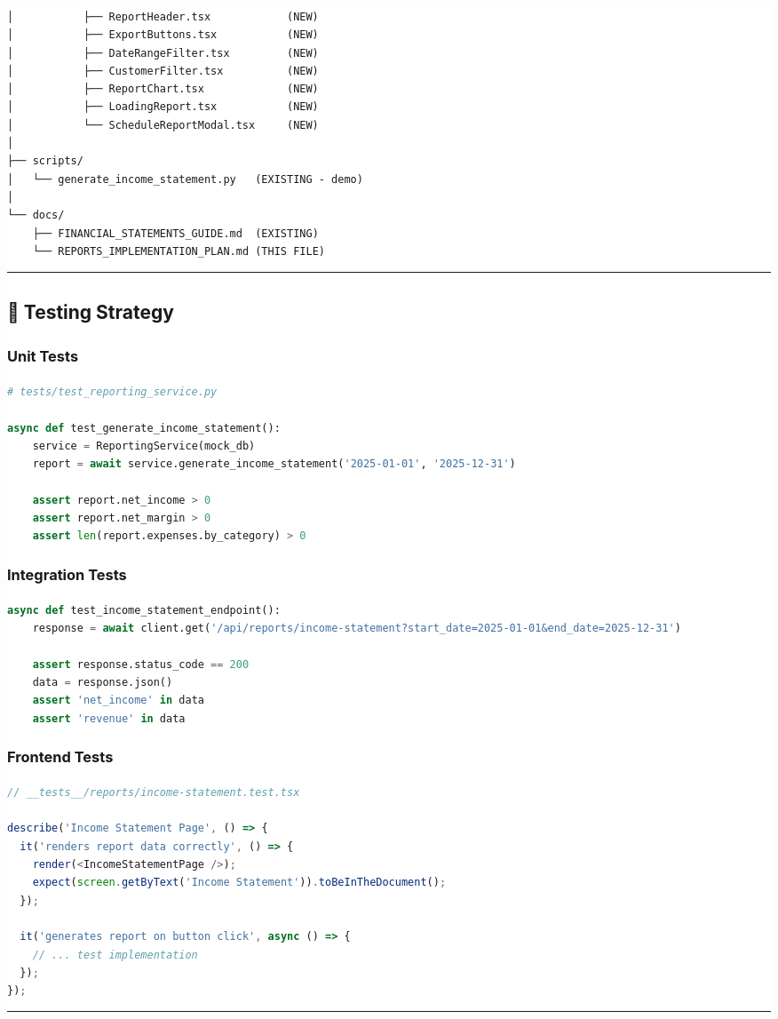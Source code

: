 ```
│           ├── ReportHeader.tsx            (NEW)
│           ├── ExportButtons.tsx           (NEW)
│           ├── DateRangeFilter.tsx         (NEW)
│           ├── CustomerFilter.tsx          (NEW)
│           ├── ReportChart.tsx             (NEW)
│           ├── LoadingReport.tsx           (NEW)
│           └── ScheduleReportModal.tsx     (NEW)
│
├── scripts/
│   └── generate_income_statement.py   (EXISTING - demo)
│
└── docs/
    ├── FINANCIAL_STATEMENTS_GUIDE.md  (EXISTING)
    └── REPORTS_IMPLEMENTATION_PLAN.md (THIS FILE)
```

---

## 🧪 Testing Strategy

### Unit Tests
```python
# tests/test_reporting_service.py

async def test_generate_income_statement():
    service = ReportingService(mock_db)
    report = await service.generate_income_statement('2025-01-01', '2025-12-31')
    
    assert report.net_income > 0
    assert report.net_margin > 0
    assert len(report.expenses.by_category) > 0
```

### Integration Tests
```python
async def test_income_statement_endpoint():
    response = await client.get('/api/reports/income-statement?start_date=2025-01-01&end_date=2025-12-31')
    
    assert response.status_code == 200
    data = response.json()
    assert 'net_income' in data
    assert 'revenue' in data
```

### Frontend Tests
```typescript
// __tests__/reports/income-statement.test.tsx

describe('Income Statement Page', () => {
  it('renders report data correctly', () => {
    render(<IncomeStatementPage />);
    expect(screen.getByText('Income Statement')).toBeInTheDocument();
  });
  
  it('generates report on button click', async () => {
    // ... test implementation
  });
});
```

---